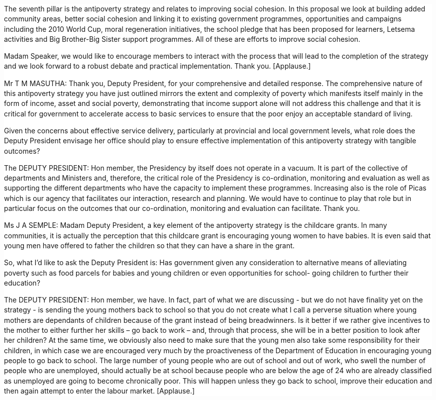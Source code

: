 The seventh pillar is the antipoverty strategy and relates to improving
social cohesion. In this proposal we look at building added community
areas, better social cohesion and linking it to existing government
programmes, opportunities and campaigns including the 2010 World Cup, moral
regeneration initiatives, the school pledge that has been proposed for
learners, Letsema activities and Big Brother-Big Sister support programmes.
All of these are efforts to improve social cohesion.

Madam Speaker, we would like to encourage members to interact with the
process that will lead to the completion of the strategy and we look
forward to a robust debate and practical implementation. Thank you.
[Applause.]

Mr T M MASUTHA: Thank you, Deputy President, for your comprehensive and
detailed response. The comprehensive nature of this antipoverty strategy
you have just outlined mirrors the extent and complexity of poverty which
manifests itself mainly in the form of income, asset and social poverty,
demonstrating that income support alone will not address this challenge and
that it is critical for government to accelerate access to basic services
to ensure that the poor enjoy an acceptable standard of living.

Given the concerns about effective service delivery, particularly at
provincial and local government levels, what role does the Deputy President
envisage her office should play to ensure effective implementation of this
antipoverty strategy with tangible outcomes?

The DEPUTY PRESIDENT: Hon member, the Presidency by itself does not operate
in a vacuum. It is part of the collective of departments and Ministers and,
therefore, the critical role of the Presidency is co-ordination, monitoring
and evaluation as well as supporting the different departments who have the
capacity to implement these programmes. Increasing also is the role of
Picas which is our agency that facilitates our interaction, research and
planning. We would have to continue to play that role but in particular
focus on the outcomes that our co-ordination, monitoring and evaluation can
facilitate. Thank you.

Ms J A SEMPLE: Madam Deputy President, a key element of the antipoverty
strategy is the childcare grants. In many communities, it is actually the
perception that this childcare grant is encouraging young women to have
babies. It is even said that young men have offered to father the children
so that they can have a share in the grant.

So, what I’d like to ask the Deputy President is: Has government given any
consideration to alternative means of alleviating poverty such as food
parcels for babies and young children or even opportunities for school-
going children to further their education?

The DEPUTY PRESIDENT: Hon member, we have. In fact, part of what we are
discussing - but we do not have finality yet on the strategy - is sending
the young mothers back to school so that you do not create what I call a
perverse situation where young mothers are dependants of children because
of the grant instead of being breadwinners. Is it better if we rather give
incentives to the mother to either further her skills – go back to work –
and, through that process, she will be in a better position to look after
her children? At the same time, we obviously also need to make sure that
the young men also take some responsibility for their children, in which
case we are encouraged very much by the proactiveness of the Department of
Education in encouraging young people to go back to school. The large
number of young people who are out of school and out of work, who swell the
number of people who are unemployed, should actually be at school because
people who are below the age of 24 who are already classified as unemployed
are going to become chronically poor. This will happen unless they go back
to school, improve their education and then again attempt to enter the
labour market. [Applause.]
